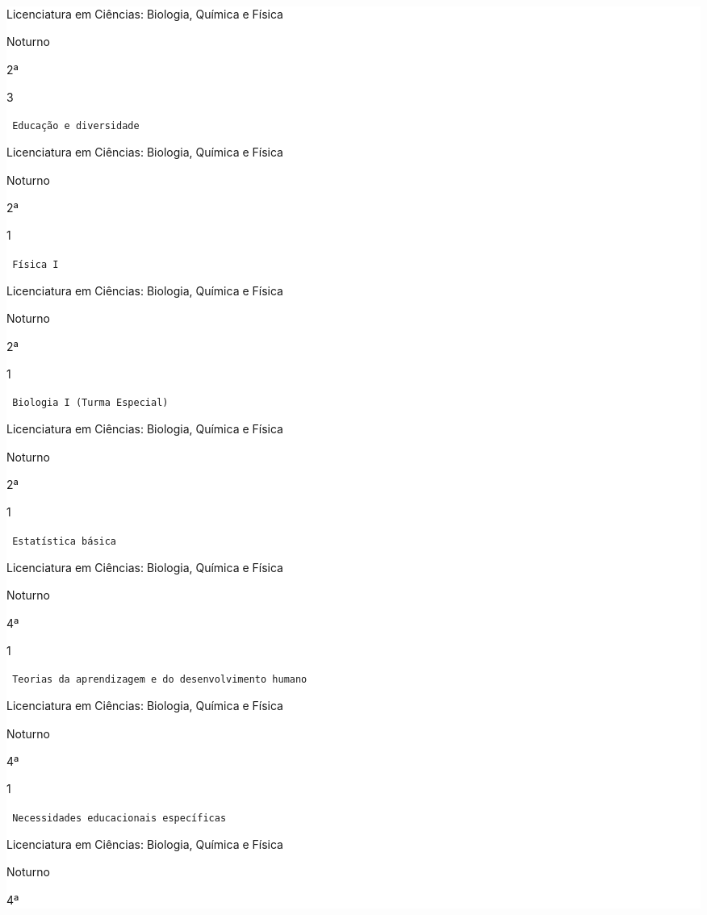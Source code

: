    Licenciatura em Ciências: Biologia, Química e Física

   Noturno

   2ª

   3

     Educação e diversidade

   Licenciatura em Ciências: Biologia, Química e Física

   Noturno

   2ª

   1

     Física I

   Licenciatura em Ciências: Biologia, Química e Física

   Noturno

   2ª

   1

     Biologia I (Turma Especial)

   Licenciatura em Ciências: Biologia, Química e Física

   Noturno

   2ª

   1

     Estatística básica

   Licenciatura em Ciências: Biologia, Química e Física

   Noturno

   4ª

   1

     Teorias da aprendizagem e do desenvolvimento humano

   Licenciatura em Ciências: Biologia, Química e Física

   Noturno

   4ª

   1

     Necessidades educacionais específicas

   Licenciatura em Ciências: Biologia, Química e Física

   Noturno

   4ª
